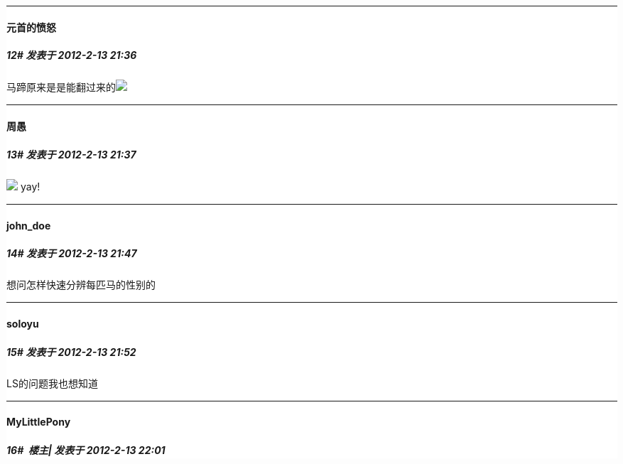 *****

####  元首的愤怒  
##### 12#       发表于 2012-2-13 21:36




马蹄原来是是能翻过来的<img src="https://static.saraba1st.com/image/smiley/face/133.gif" referrerpolicy="no-referrer">







*****

####  周愚  
##### 13#       发表于 2012-2-13 21:37



<img src="http://farm8.staticflickr.com/7046/6869437513_5c0a34e8b2.jpg" referrerpolicy="no-referrer">
yay!







*****

####  john_doe  
##### 14#       发表于 2012-2-13 21:47




想问怎样快速分辨每匹马的性别的







*****

####  soloyu  
##### 15#       发表于 2012-2-13 21:52




LS的问题我也想知道







*****

####  MyLittlePony  
##### 16#         楼主| 发表于 2012-2-13 22:01
